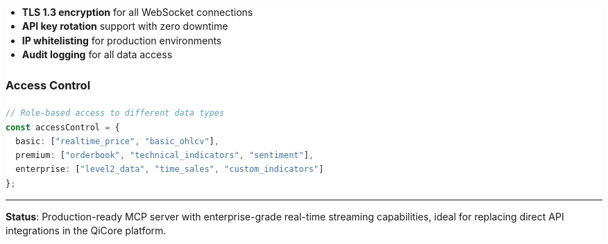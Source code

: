 - **TLS 1.3 encryption** for all WebSocket connections
- **API key rotation** support with zero downtime
- **IP whitelisting** for production environments
- **Audit logging** for all data access

### Access Control

```typescript
// Role-based access to different data types
const accessControl = {
  basic: ["realtime_price", "basic_ohlcv"],
  premium: ["orderbook", "technical_indicators", "sentiment"],
  enterprise: ["level2_data", "time_sales", "custom_indicators"]
};
```

---

**Status**: Production-ready MCP server with enterprise-grade real-time streaming capabilities, ideal for replacing direct API integrations in the QiCore platform.